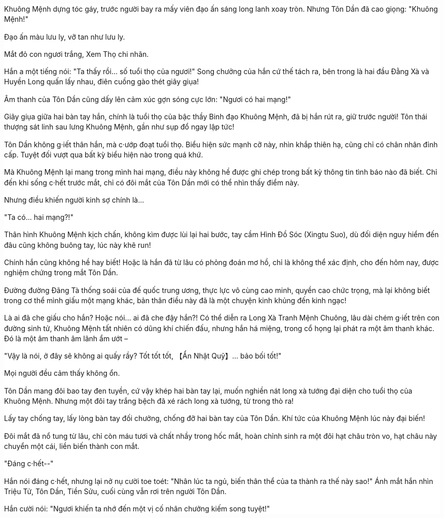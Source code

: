 Khuông Mệnh dựng tóc gáy, trước người bay ra mấy viên đạo ấn sáng long lanh xoay tròn. Nhưng Tôn Dần đã cao giọng: "Khuông Mệnh!"

Đạo ấn màu lưu ly, vỡ tan như lưu ly.

Mắt đỏ con ngươi trắng, Xem Thọ chi nhãn.

Hắn a một tiếng nói: "Ta thấy rồi... số tuổi thọ của ngươi!" Song chưởng của hắn cứ thế tách ra, bên trong là hai đầu Đằng Xà và Huyền Long quấn lấy nhau, điên cuồng gào thét giãy giụa!

Âm thanh của Tôn Dần cũng dấy lên cảm xúc gợn sóng cực lớn: "Ngươi có hai mạng!"

Giãy giụa giữa hai bàn tay hắn, chính là tuổi thọ của bậc thầy Binh đạo Khuông Mệnh, đã bị hắn rút ra, giữ trước người! Tôn thái thượng sát linh sau lưng Khuông Mệnh, gần như sụp đổ ngay lập tức!

Tôn Dần không g·iết thân hắn, mà c·ướp đoạt tuổi thọ. Biểu hiện sức mạnh cỡ này, nhìn khắp thiên hạ, cũng chỉ có chân nhân đỉnh cấp. Tuyệt đối vượt qua bất kỳ biểu hiện nào trong quá khứ.

Mà Khuông Mệnh lại mang trong mình hai mạng, điều này không hề được ghi chép trong bất kỳ thông tin tình báo nào đã biết. Chỉ đến khi sống c·hết trước mắt, chỉ có đôi mắt của Tôn Dần mới có thể nhìn thấy điểm này.

Nhưng điều khiến người kinh sợ chính là...

"Ta có... hai mạng?!"

Thân hình Khuông Mệnh kịch chấn, không kìm được lùi lại hai bước, tay cầm Hình Đồ Sóc (Xingtu Suo), dù đối diện nguy hiểm đến đâu cũng không buông tay, lúc này khẽ run!

Chính hắn cũng không hề hay biết! Hoặc là hắn đã từ lâu có phỏng đoán mơ hồ, chỉ là không thể xác định, cho đến hôm nay, được nghiệm chứng trong mắt Tôn Dần.

Đường đường Đãng Tà thống soái của đế quốc trung ương, thực lực vô cùng cao minh, quyền cao chức trọng, mà lại không biết trong cơ thể mình giấu một mạng khác, bản thân điều này đã là một chuyện kinh khủng đến kinh ngạc!

Là ai đã che giấu cho hắn? Hoặc nói... ai đã che đậy hắn?! Có thể diễn ra Long Xà Tranh Mệnh Chuông, lâu dài chém g·iết trên con đường sinh tử, Khuông Mệnh tất nhiên có dũng khí chiến đấu, nhưng hắn há miệng, trong cổ họng lại phát ra một âm thanh khác. Đó là một âm thanh âm lãnh ẩm ướt –

"Vậy là nói, ở đây sẽ không ai quấy rầy? Tốt tốt tốt, 【Ẩn Nhật Quỹ】... bảo bối tốt!"

Mọi người đều cảm thấy không ổn.

Tôn Dần mang đôi bao tay đen tuyền, cứ vậy khép hai bàn tay lại, muốn nghiền nát long xà tướng đại diện cho tuổi thọ của Khuông Mệnh. Nhưng một đôi tay trắng bệch đã xé rách long xà tướng, từ trong thò ra!

Lấy tay chống tay, lấy lòng bàn tay đối chưởng, chống đỡ hai bàn tay của Tôn Dần. Khí tức của Khuông Mệnh lúc này đại biến!

Đôi mắt đã nổ tung từ lâu, chỉ còn máu tươi và chất nhầy trong hốc mắt, hoàn chỉnh sinh ra một đôi hạt châu tròn vo, hạt châu này chuyển một cái, liền biến thành con mắt.

"Đáng c·hết--"

Hắn nói đáng c·hết, nhưng lại nở nụ cười toe toét: "Nhân lúc ta ngủ, biến thân thể của ta thành ra thế này sao!" Ánh mắt hắn nhìn Triệu Tử, Tôn Dần, Tiền Sửu, cuối cùng vẫn rơi trên người Tôn Dần.

Hắn cười nói: "Ngươi khiến ta nhớ đến một vị cố nhân chưởng kiếm song tuyệt!"
